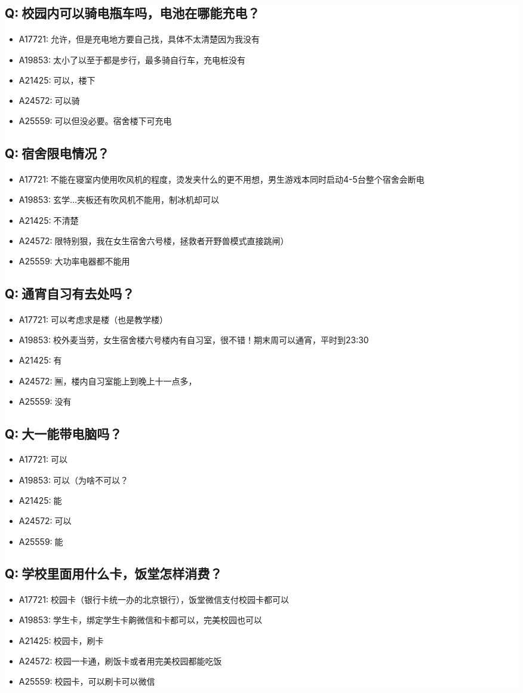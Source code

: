 ## Q: 校园内可以骑电瓶车吗，电池在哪能充电？

- A17721: 允许，但是充电地方要自己找，具体不太清楚因为我没有

- A19853: 太小了以至于都是步行，最多骑自行车，充电桩没有

- A21425: 可以，楼下

- A24572: 可以骑

- A25559: 可以但没必要。宿舍楼下可充电

## Q: 宿舍限电情况？

- A17721: 不能在寝室内使用吹风机的程度，烫发夹什么的更不用想，男生游戏本同时启动4-5台整个宿舍会断电

- A19853: 玄学…夹板还有吹风机不能用，制冰机却可以

- A21425: 不清楚

- A24572: 限特别狠，我在女生宿舍六号楼，拯救者开野兽模式直接跳闸）

- A25559: 大功率电器都不能用

## Q: 通宵自习有去处吗？

- A17721: 可以考虑求是楼（也是教学楼）

- A19853: 校外麦当劳，女生宿舍楼六号楼内有自习室，很不错！期末周可以通宵，平时到23:30

- A21425: 有

- A24572: 🈚，楼内自习室能上到晚上十一点多，

- A25559: 没有

## Q: 大一能带电脑吗？

- A17721: 可以

- A19853: 可以（为啥不可以？

- A21425: 能

- A24572: 可以

- A25559: 能

## Q: 学校里面用什么卡，饭堂怎样消费？

- A17721: 校园卡（银行卡统一办的北京银行），饭堂微信支付校园卡都可以

- A19853: 学生卡，绑定学生卡齁微信和卡都可以，完美校园也可以

- A21425: 校园卡，刷卡

- A24572: 校园一卡通，刷饭卡或者用完美校园都能吃饭

- A25559: 校园卡，可以刷卡可以微信
